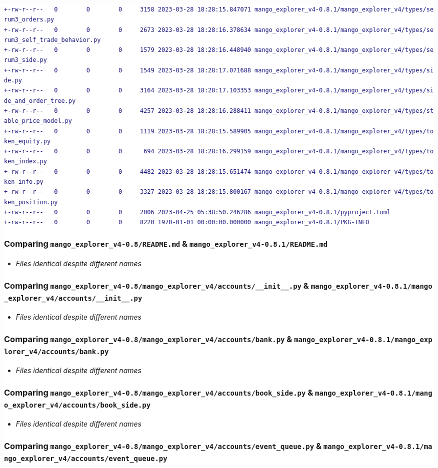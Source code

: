 ```diff
+-rw-r--r--   0        0        0     3158 2023-03-28 18:28:15.847071 mango_explorer_v4-0.8.1/mango_explorer_v4/types/serum3_orders.py
+-rw-r--r--   0        0        0     2673 2023-03-28 18:28:16.378634 mango_explorer_v4-0.8.1/mango_explorer_v4/types/serum3_self_trade_behavior.py
+-rw-r--r--   0        0        0     1579 2023-03-28 18:28:16.448940 mango_explorer_v4-0.8.1/mango_explorer_v4/types/serum3_side.py
+-rw-r--r--   0        0        0     1549 2023-03-28 18:28:17.071688 mango_explorer_v4-0.8.1/mango_explorer_v4/types/side.py
+-rw-r--r--   0        0        0     3164 2023-03-28 18:28:17.103353 mango_explorer_v4-0.8.1/mango_explorer_v4/types/side_and_order_tree.py
+-rw-r--r--   0        0        0     4257 2023-03-28 18:28:16.288411 mango_explorer_v4-0.8.1/mango_explorer_v4/types/stable_price_model.py
+-rw-r--r--   0        0        0     1119 2023-03-28 18:28:15.589905 mango_explorer_v4-0.8.1/mango_explorer_v4/types/token_equity.py
+-rw-r--r--   0        0        0      694 2023-03-28 18:28:16.299159 mango_explorer_v4-0.8.1/mango_explorer_v4/types/token_index.py
+-rw-r--r--   0        0        0     4482 2023-03-28 18:28:15.651474 mango_explorer_v4-0.8.1/mango_explorer_v4/types/token_info.py
+-rw-r--r--   0        0        0     3327 2023-03-28 18:28:15.800167 mango_explorer_v4-0.8.1/mango_explorer_v4/types/token_position.py
+-rw-r--r--   0        0        0     2006 2023-04-25 05:38:50.246286 mango_explorer_v4-0.8.1/pyproject.toml
+-rw-r--r--   0        0        0     8220 1970-01-01 00:00:00.000000 mango_explorer_v4-0.8.1/PKG-INFO
```

### Comparing `mango_explorer_v4-0.8/README.md` & `mango_explorer_v4-0.8.1/README.md`

 * *Files identical despite different names*

### Comparing `mango_explorer_v4-0.8/mango_explorer_v4/accounts/__init__.py` & `mango_explorer_v4-0.8.1/mango_explorer_v4/accounts/__init__.py`

 * *Files identical despite different names*

### Comparing `mango_explorer_v4-0.8/mango_explorer_v4/accounts/bank.py` & `mango_explorer_v4-0.8.1/mango_explorer_v4/accounts/bank.py`

 * *Files identical despite different names*

### Comparing `mango_explorer_v4-0.8/mango_explorer_v4/accounts/book_side.py` & `mango_explorer_v4-0.8.1/mango_explorer_v4/accounts/book_side.py`

 * *Files identical despite different names*

### Comparing `mango_explorer_v4-0.8/mango_explorer_v4/accounts/event_queue.py` & `mango_explorer_v4-0.8.1/mango_explorer_v4/accounts/event_queue.py`
